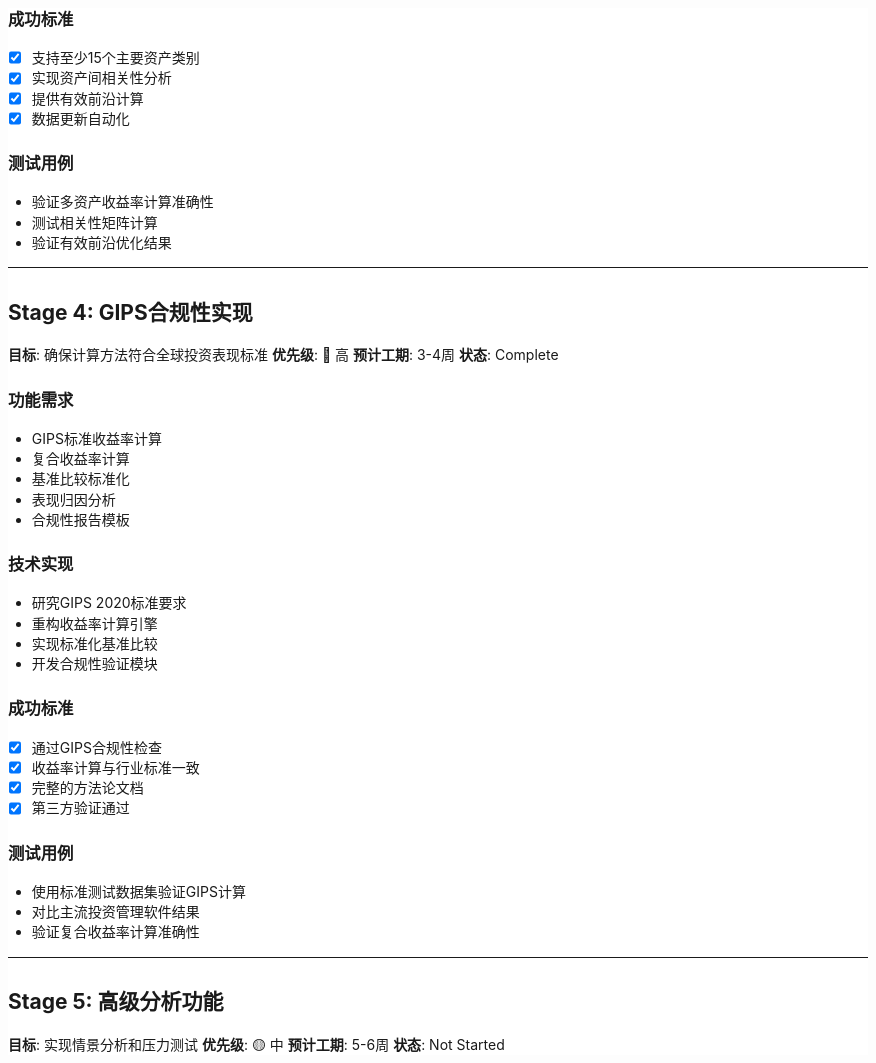 ### 成功标准
- [x] 支持至少15个主要资产类别
- [x] 实现资产间相关性分析
- [x] 提供有效前沿计算
- [x] 数据更新自动化

### 测试用例
- 验证多资产收益率计算准确性
- 测试相关性矩阵计算
- 验证有效前沿优化结果

---

## Stage 4: GIPS合规性实现
**目标**: 确保计算方法符合全球投资表现标准
**优先级**: 🔴 高
**预计工期**: 3-4周
**状态**: Complete

### 功能需求
- GIPS标准收益率计算
- 复合收益率计算
- 基准比较标准化
- 表现归因分析
- 合规性报告模板

### 技术实现
- 研究GIPS 2020标准要求
- 重构收益率计算引擎
- 实现标准化基准比较
- 开发合规性验证模块

### 成功标准
- [x] 通过GIPS合规性检查
- [x] 收益率计算与行业标准一致
- [x] 完整的方法论文档
- [x] 第三方验证通过

### 测试用例
- 使用标准测试数据集验证GIPS计算
- 对比主流投资管理软件结果
- 验证复合收益率计算准确性

---

## Stage 5: 高级分析功能
**目标**: 实现情景分析和压力测试
**优先级**: 🟡 中
**预计工期**: 5-6周
**状态**: Not Started
